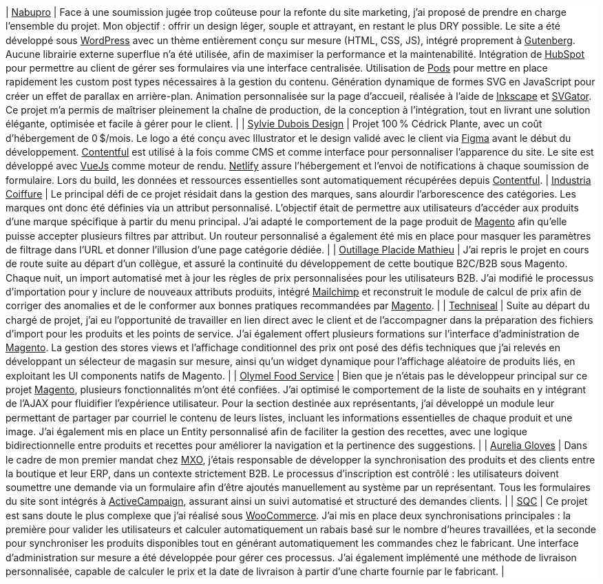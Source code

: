 | [Nabupro](https://nabupro.com/) | Face à une soumission jugée trop coûteuse pour la refonte du site marketing, j’ai proposé de prendre en charge l’ensemble du projet. Mon objectif : offrir un design léger, souple et attrayant, en restant le plus DRY possible. Le site a été développé sous [WordPress](https://wordpress.org/) avec un thème entièrement conçu sur mesure (HTML, CSS, JS), intégré proprement à [Gutenberg](https://wordpress.org/gutenberg/). Aucune librairie externe superflue n’a été utilisée, afin de maximiser la performance et la maintenabilité. Intégration de [HubSpot](https://www.hubspot.com/) pour permettre au client de gérer ses formulaires via une interface centralisée. Utilisation de [Pods](https://pods.io/) pour mettre en place rapidement les custom post types nécessaires à la gestion du contenu. Génération dynamique de formes SVG en JavaScript pour créer un effet de parallax en arrière-plan. Animation personnalisée sur la page d’accueil, réalisée à l’aide de [Inkscape](https://inkscape.org/fr/) et [SVGator](https://www.svgator.com/). Ce projet m’a permis de maîtriser pleinement la chaîne de production, de la conception à l’intégration, tout en livrant une solution élégante, optimisée et facile à gérer pour le client. | 
| [Sylvie Dubois Design](https://sylviedubois.design/) | Projet 100 % Cédrick Plante, avec un coût d’hébergement de 0 $/mois. Le logo a été conçu avec Illustrator et le design validé avec le client via [Figma](https://www.figma.com/) avant le début du développement. [Contentful](https://www.contentful.com/) est utilisé à la fois comme CMS et comme interface pour personnaliser l’apparence du site. Le site est développé avec [VueJs](https://vuejs.org/) comme moteur de rendu. [Netlify](https://www.netlify.com/) assure l’hébergement et l’envoi de notifications à chaque soumission de formulaire. Lors du build, les données et ressources essentielles sont automatiquement récupérées depuis [Contentful](https://www.contentful.com/).
| [Industria Coiffure](https://www.industriacoiffure.ca/) |  Le principal défi de ce projet résidait dans la gestion des marques, sans alourdir l’arborescence des catégories. Les marques ont donc été définies via un attribut personnalisé. L’objectif était de permettre aux utilisateurs d’accéder aux produits d’une marque spécifique à partir du menu principal. J’ai adapté le comportement de la page produit de [Magento](https://magento.com/) afin qu’elle puisse accepter plusieurs filtres par attribut. Un routeur personnalisé a également été mis en place pour masquer les paramètres de filtrage dans l’URL et donner l’illusion d’une page catégorie dédiée. |
| [Outillage Placide Mathieu](https://placide.com/) | J’ai repris le projet en cours de route suite au départ d’un collègue, et assuré la continuité du développement de cette boutique B2C/B2B sous Magento. Chaque nuit, un import automatisé met à jour les règles de prix personnalisées pour les utilisateurs B2B. J’ai modifié le processus d’importation pour y inclure de nouveaux attributs produits, intégré [Mailchimp](https://mailchimp.com/) et reconstruit le module de calcul de prix afin de corriger des anomalies et de le conformer aux bonnes pratiques recommandées par [Magento](https://magento.com/). |
| [Techniseal](https://techniseal.com/) |  Suite au départ du chargé de projet, j’ai eu l’opportunité de travailler en lien direct avec le client et de l’accompagner dans la préparation des fichiers d’import pour les produits et les points de service. J’ai également offert plusieurs formations sur l’interface d’administration de [Magento](https://magento.com/). La gestion des stores views et l’affichage conditionnel des prix ont posé des défis techniques que j’ai relevés en développant un sélecteur de magasin sur mesure, ainsi qu’un widget dynamique pour l’affichage aléatoire de produits liés, en exploitant les UI components natifs de Magento. |
| [Olymel Food Service](https://olymelfoodservice.com/fr/) |  Bien que je n’étais pas le développeur principal sur ce projet [Magento](https://magento.com/), plusieurs fonctionnalités m’ont été confiées. J’ai optimisé le comportement de la liste de souhaits en y intégrant de l’AJAX pour fluidifier l’expérience utilisateur. Pour la section destinée aux représentants, j’ai développé un module leur permettant de partager par courriel le contenu de leurs listes, incluant les informations essentielles de chaque produit et une image. J’ai également mis en place un Entity personnalisé afin de faciliter la gestion des recettes, avec une logique bidirectionnelle entre produits et recettes pour améliorer la navigation et la pertinence des suggestions. |
| [Aurelia Gloves](https://aureliaglovescanada.com/) |  Dans le cadre de mon premier mandat chez [MXO](https://mxo.agency/), j’étais responsable de développer la synchronisation des produits et des clients entre la boutique et leur ERP, dans un contexte strictement B2B. Le processus d’inscription est contrôlé : les utilisateurs doivent soumettre une demande via un formulaire afin d’être ajoutés manuellement au système par un représentant. Tous les formulaires du site sont intégrés à [ActiveCampaign](https://www.activecampaign.com/), assurant ainsi un suivi automatisé et structuré des demandes clients. |
| [SQC](https://www.sqc.ca/) | Ce projet est sans doute le plus complexe que j’ai réalisé sous [WooCommerce](https://woocommerce.com/). J’ai mis en place deux synchronisations principales : la première pour valider les utilisateurs et calculer automatiquement un rabais basé sur le nombre d’heures travaillées, et la seconde pour synchroniser les produits disponibles tout en générant automatiquement les commandes chez le fabricant. Une interface d’administration sur mesure a été développée pour gérer ces processus. J’ai également implémenté une méthode de livraison personnalisée, capable de calculer le prix et la date de livraison à partir d’une charte fournie par le fabricant. |